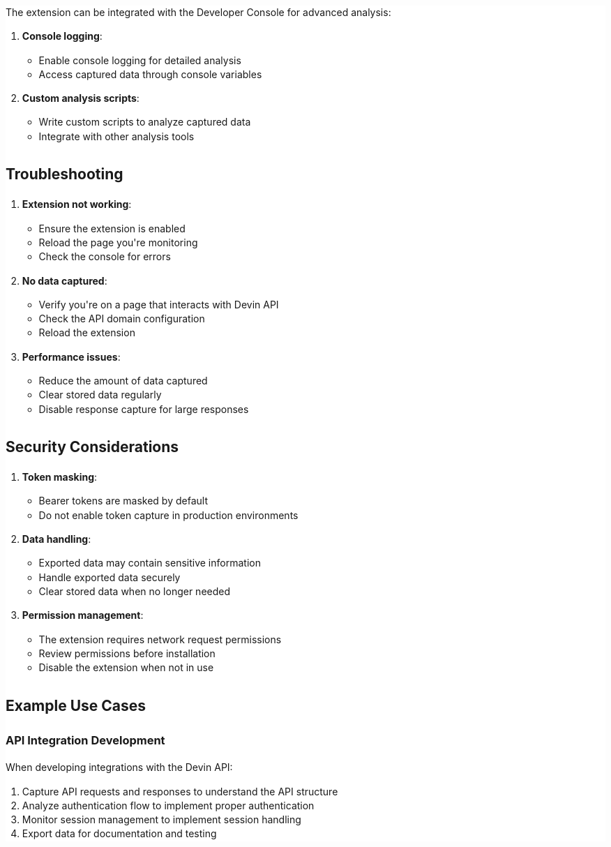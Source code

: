 The extension can be integrated with the Developer Console for advanced analysis:

1. **Console logging**:
   - Enable console logging for detailed analysis
   - Access captured data through console variables

2. **Custom analysis scripts**:
   - Write custom scripts to analyze captured data
   - Integrate with other analysis tools

## Troubleshooting

1. **Extension not working**:
   - Ensure the extension is enabled
   - Reload the page you're monitoring
   - Check the console for errors

2. **No data captured**:
   - Verify you're on a page that interacts with Devin API
   - Check the API domain configuration
   - Reload the extension

3. **Performance issues**:
   - Reduce the amount of data captured
   - Clear stored data regularly
   - Disable response capture for large responses

## Security Considerations

1. **Token masking**:
   - Bearer tokens are masked by default
   - Do not enable token capture in production environments

2. **Data handling**:
   - Exported data may contain sensitive information
   - Handle exported data securely
   - Clear stored data when no longer needed

3. **Permission management**:
   - The extension requires network request permissions
   - Review permissions before installation
   - Disable the extension when not in use

## Example Use Cases

### API Integration Development

When developing integrations with the Devin API:

1. Capture API requests and responses to understand the API structure
2. Analyze authentication flow to implement proper authentication
3. Monitor session management to implement session handling
4. Export data for documentation and testing
